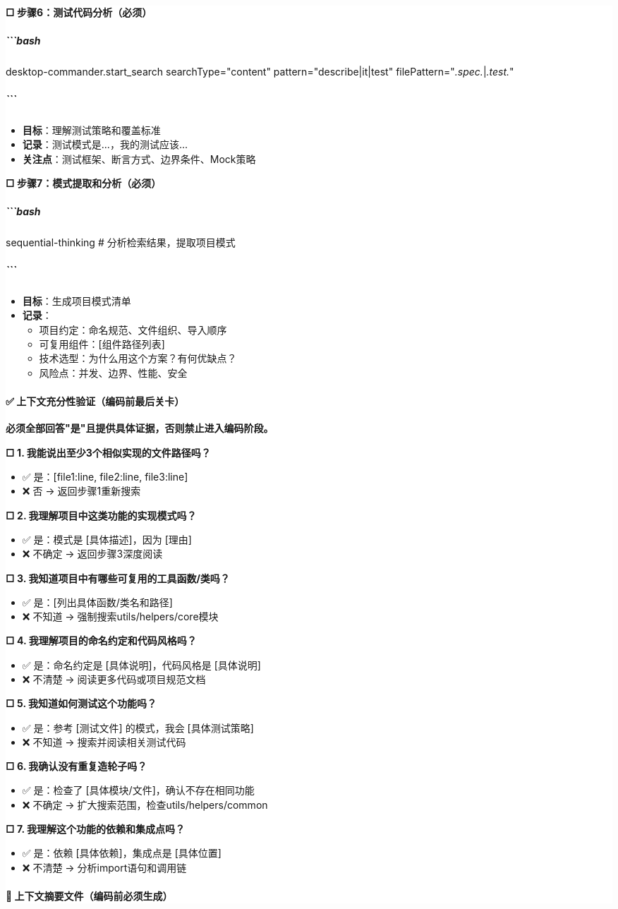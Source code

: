 **□ 步骤6：测试代码分析（必须）**
##### ```bash
desktop-commander.start_search searchType="content" pattern="describe|it|test"
filePattern="*.spec.*|*.test.*"
##### ```
- **目标**：理解测试策略和覆盖标准
- **记录**：测试模式是...，我的测试应该...
- **关注点**：测试框架、断言方式、边界条件、Mock策略

**□ 步骤7：模式提取和分析（必须）**
##### ```bash
sequential-thinking  # 分析检索结果，提取项目模式
##### ```
- **目标**：生成项目模式清单
- **记录**：
  - 项目约定：命名规范、文件组织、导入顺序
  - 可复用组件：[组件路径列表]
  - 技术选型：为什么用这个方案？有何优缺点？
  - 风险点：并发、边界、性能、安全

#### ✅ 上下文充分性验证（编码前最后关卡）

**必须全部回答"是"且提供具体证据，否则禁止进入编码阶段。**

**□ 1. 我能说出至少3个相似实现的文件路径吗？**
- ✅ 是：[file1:line, file2:line, file3:line]
- ❌ 否 → 返回步骤1重新搜索

**□ 2. 我理解项目中这类功能的实现模式吗？**
- ✅ 是：模式是 [具体描述]，因为 [理由]
- ❌ 不确定 → 返回步骤3深度阅读

**□ 3. 我知道项目中有哪些可复用的工具函数/类吗？**
- ✅ 是：[列出具体函数/类名和路径]
- ❌ 不知道 → 强制搜索utils/helpers/core模块

**□ 4. 我理解项目的命名约定和代码风格吗？**
- ✅ 是：命名约定是 [具体说明]，代码风格是 [具体说明]
- ❌ 不清楚 → 阅读更多代码或项目规范文档

**□ 5. 我知道如何测试这个功能吗？**
- ✅ 是：参考 [测试文件] 的模式，我会 [具体测试策略]
- ❌ 不知道 → 搜索并阅读相关测试代码

**□ 6. 我确认没有重复造轮子吗？**
- ✅ 是：检查了 [具体模块/文件]，确认不存在相同功能
- ❌ 不确定 → 扩大搜索范围，检查utils/helpers/common

**□ 7. 我理解这个功能的依赖和集成点吗？**
- ✅ 是：依赖 [具体依赖]，集成点是 [具体位置]
- ❌ 不清楚 → 分析import语句和调用链

#### 📄 上下文摘要文件（编码前必须生成）
